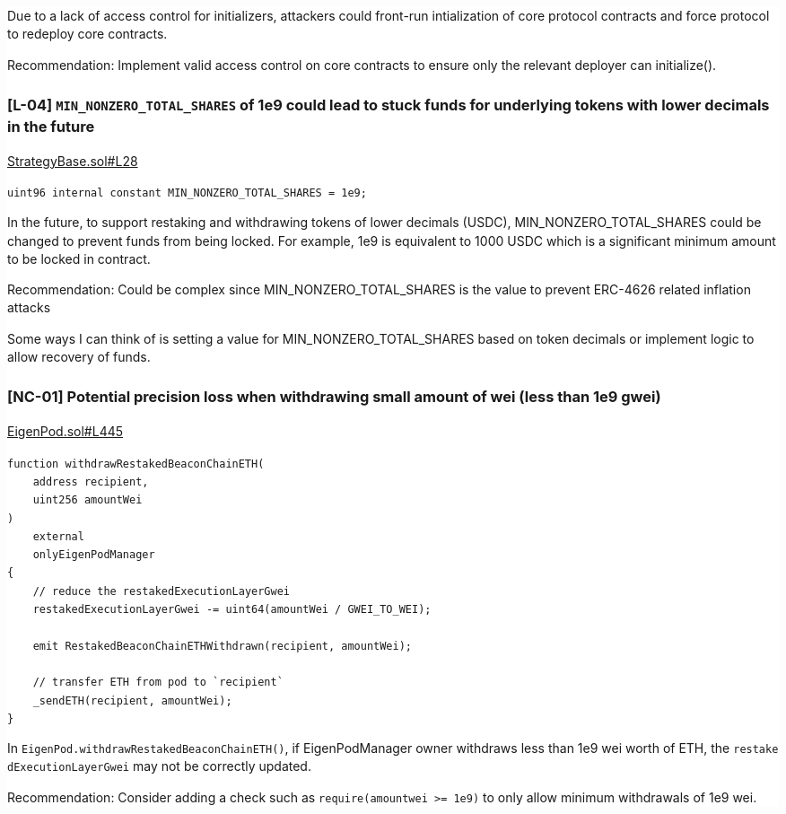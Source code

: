 
Due to a lack of access control for initializers, attackers could front-run intialization of core protocol contracts and force protocol to redeploy core contracts.

Recommendation:
Implement valid access control on core contracts to ensure only the relevant deployer can initialize().


### [L-04] `MIN_NONZERO_TOTAL_SHARES` of 1e9 could lead to stuck funds for underlying tokens with lower decimals in the future
[StrategyBase.sol#L28](https://github.com/code-423n4/2023-04-eigenlayer/blob/main/src/contracts/strategies/StrategyBase.sol#L28)
```solidity
uint96 internal constant MIN_NONZERO_TOTAL_SHARES = 1e9;
```
In the future, to support restaking and withdrawing tokens of lower decimals (USDC), MIN_NONZERO_TOTAL_SHARES could be changed to prevent funds from being locked. For example, 1e9 is equivalent to 1000 USDC which is a significant minimum amount to be locked in contract.

Recommendation:
Could be complex since MIN_NONZERO_TOTAL_SHARES is the value to prevent ERC-4626 related inflation attacks

Some ways I can think of is setting a value for MIN_NONZERO_TOTAL_SHARES based on token decimals or implement logic to allow recovery of funds.


### [NC-01] Potential precision loss when withdrawing small amount of wei (less than 1e9 gwei)
[EigenPod.sol#L445](https://github.com/code-423n4/2023-04-eigenlayer/blob/main/src/contracts/pods/EigenPod.sol#L445)
```solidity
function withdrawRestakedBeaconChainETH(
    address recipient,
    uint256 amountWei
)
    external
    onlyEigenPodManager
{
    // reduce the restakedExecutionLayerGwei
    restakedExecutionLayerGwei -= uint64(amountWei / GWEI_TO_WEI);

    emit RestakedBeaconChainETHWithdrawn(recipient, amountWei);

    // transfer ETH from pod to `recipient`
    _sendETH(recipient, amountWei);
}
```
In `EigenPod.withdrawRestakedBeaconChainETH()`, if EigenPodManager owner withdraws less than 1e9 wei worth of ETH, the `restakedExecutionLayerGwei` may not be correctly updated. 

Recommendation:
Consider adding a check such as `require(amountwei >= 1e9)` to only allow minimum withdrawals of 1e9 wei.
